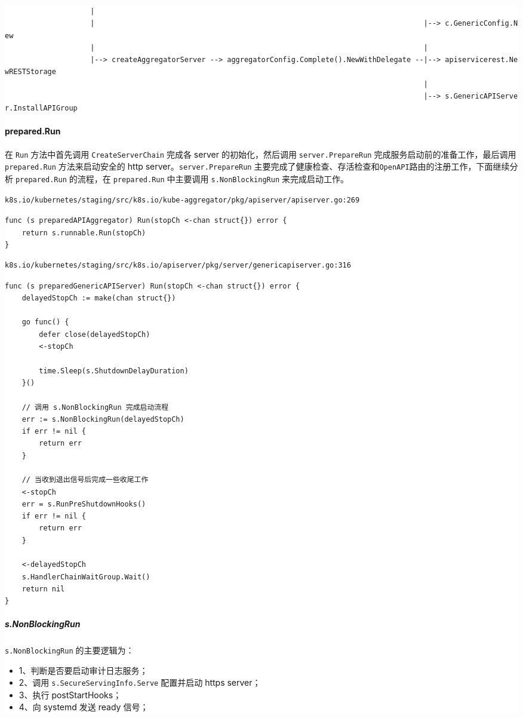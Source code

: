                         |
                        |                                                                             |--> c.GenericConfig.New
                        |                                                                             |
                        |--> createAggregatorServer --> aggregatorConfig.Complete().NewWithDelegate --|--> apiservicerest.NewRESTStorage
                                                                                                      |
                                                                                                      |--> s.GenericAPIServer.InstallAPIGroup

#### prepared.Run

在 `Run` 方法中首先调用 `CreateServerChain` 完成各 server 的初始化，然后调用 `server.PrepareRun` 完成服务启动前的准备工作，最后调用 `prepared.Run` 方法来启动安全的 http server。`server.PrepareRun` 主要完成了健康检查、存活检查和`OpenAPI`路由的注册工作，下面继续分析 `prepared.Run` 的流程，在 `prepared.Run` 中主要调用 `s.NonBlockingRun` 来完成启动工作。

`k8s.io/kubernetes/staging/src/k8s.io/kube-aggregator/pkg/apiserver/apiserver.go:269`

    func (s preparedAPIAggregator) Run(stopCh <-chan struct{}) error {
        return s.runnable.Run(stopCh)
    }

`k8s.io/kubernetes/staging/src/k8s.io/apiserver/pkg/server/genericapiserver.go:316`

    func (s preparedGenericAPIServer) Run(stopCh <-chan struct{}) error {
        delayedStopCh := make(chan struct{})

        go func() {
            defer close(delayedStopCh)
            <-stopCh

            time.Sleep(s.ShutdownDelayDuration)
        }()

        // 调用 s.NonBlockingRun 完成启动流程
        err := s.NonBlockingRun(delayedStopCh)
        if err != nil {
            return err
        }

        // 当收到退出信号后完成一些收尾工作
        <-stopCh
        err = s.RunPreShutdownHooks()
        if err != nil {
            return err
        }

        <-delayedStopCh
        s.HandlerChainWaitGroup.Wait()
        return nil
    }

##### s.NonBlockingRun

`s.NonBlockingRun` 的主要逻辑为：

- 1、判断是否要启动审计日志服务；
- 2、调用 `s.SecureServingInfo.Serve` 配置并启动 https server；
- 3、执行 postStartHooks；
- 4、向 systemd 发送 ready 信号；
